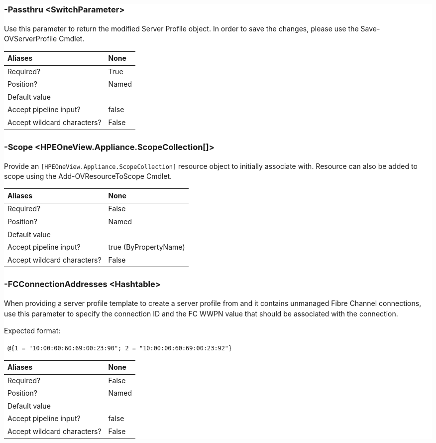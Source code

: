 ### -Passthru &lt;SwitchParameter&gt;

Use this parameter to return the modified Server Profile object.  In order to save the changes, please use the Save-OVServerProfile Cmdlet.

| Aliases | None |
| :--- | :--- |
| Required? | True |
| Position? | Named |
| Default value |  |
| Accept pipeline input? | false |
| Accept wildcard characters? | False |

### -Scope &lt;HPEOneView.Appliance.ScopeCollection[]&gt;

Provide an `[HPEOneView.Appliance.ScopeCollection]` resource object to initially associate with.  Resource can also be added to scope using the Add-OVResourceToScope Cmdlet.

| Aliases | None |
| :--- | :--- |
| Required? | False |
| Position? | Named |
| Default value |  |
| Accept pipeline input? | true (ByPropertyName) |
| Accept wildcard characters? | False |

### -FCConnectionAddresses &lt;Hashtable&gt;

When providing a server profile template to create a server profile from and it contains unmanaged Fibre Channel connections, use this parameter to specify the connection ID and the FC WWPN value that should be associated with the connection.

Expected format:

     @{1 = "10:00:00:60:69:00:23:90"; 2 = "10:00:00:60:69:00:23:92"}

| Aliases | None |
| :--- | :--- |
| Required? | False |
| Position? | Named |
| Default value |  |
| Accept pipeline input? | false |
| Accept wildcard characters? | False |
